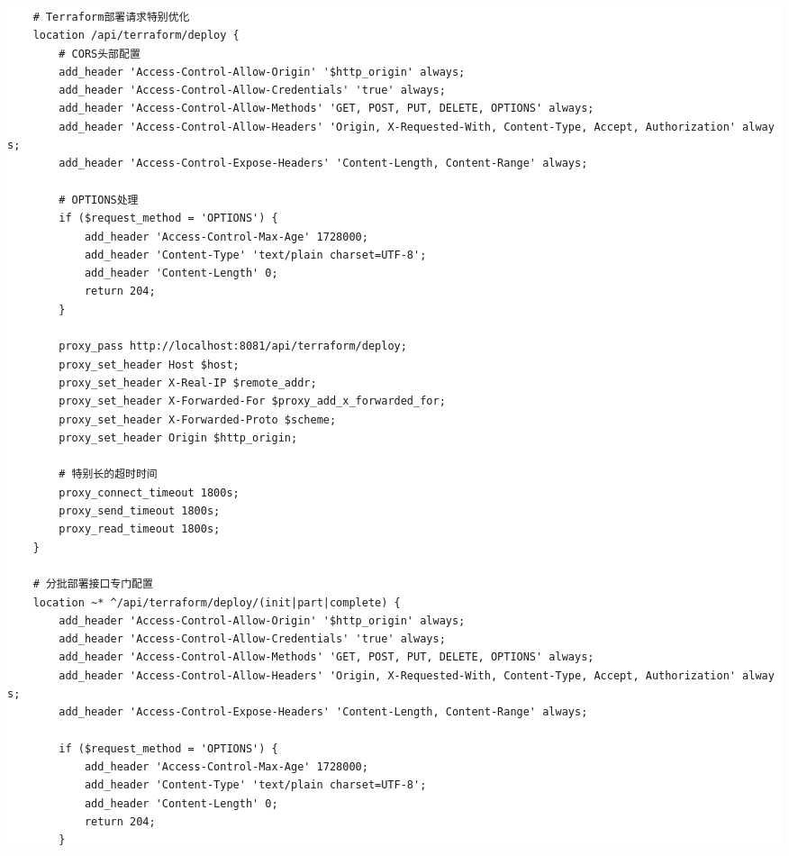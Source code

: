         # Terraform部署请求特别优化
        location /api/terraform/deploy {
            # CORS头部配置
            add_header 'Access-Control-Allow-Origin' '$http_origin' always;
            add_header 'Access-Control-Allow-Credentials' 'true' always;
            add_header 'Access-Control-Allow-Methods' 'GET, POST, PUT, DELETE, OPTIONS' always;
            add_header 'Access-Control-Allow-Headers' 'Origin, X-Requested-With, Content-Type, Accept, Authorization' always;
            add_header 'Access-Control-Expose-Headers' 'Content-Length, Content-Range' always;
            
            # OPTIONS处理
            if ($request_method = 'OPTIONS') {
                add_header 'Access-Control-Max-Age' 1728000;
                add_header 'Content-Type' 'text/plain charset=UTF-8';
                add_header 'Content-Length' 0;
                return 204;
            }
            
            proxy_pass http://localhost:8081/api/terraform/deploy;
            proxy_set_header Host $host;
            proxy_set_header X-Real-IP $remote_addr;
            proxy_set_header X-Forwarded-For $proxy_add_x_forwarded_for;
            proxy_set_header X-Forwarded-Proto $scheme;
            proxy_set_header Origin $http_origin;
            
            # 特别长的超时时间
            proxy_connect_timeout 1800s;
            proxy_send_timeout 1800s;
            proxy_read_timeout 1800s;
        }

        # 分批部署接口专门配置
        location ~* ^/api/terraform/deploy/(init|part|complete) {
            add_header 'Access-Control-Allow-Origin' '$http_origin' always;
            add_header 'Access-Control-Allow-Credentials' 'true' always;
            add_header 'Access-Control-Allow-Methods' 'GET, POST, PUT, DELETE, OPTIONS' always;
            add_header 'Access-Control-Allow-Headers' 'Origin, X-Requested-With, Content-Type, Accept, Authorization' always;
            add_header 'Access-Control-Expose-Headers' 'Content-Length, Content-Range' always;
            
            if ($request_method = 'OPTIONS') {
                add_header 'Access-Control-Max-Age' 1728000;
                add_header 'Content-Type' 'text/plain charset=UTF-8';
                add_header 'Content-Length' 0;
                return 204;
            }
            